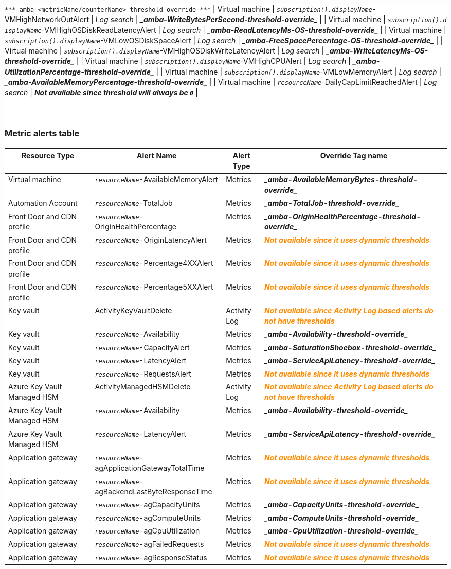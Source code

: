 ```***_amba-<metricName/counterName>-threshold-override_***```
| Virtual machine | *```subscription().displayName```*-VMHighNetworkOutAlert | _Log search_ | ***\_amba-WriteBytesPerSecond-threshold-override\_*** |
| Virtual machine | *```subscription().displayName```*-VMHighOSDiskReadLatencyAlert | _Log search_ | ***\_amba-ReadLatencyMs-OS-threshold-override\_*** |
| Virtual machine | *```subscription().displayName```*-VMLowOSDiskSpaceAlert | _Log search_ | ***\_amba-FreeSpacePercentage-OS-threshold-override\_*** |
| Virtual machine | *```subscription().displayName```*-VMHighOSDiskWriteLatencyAlert | _Log search_ | ***\_amba-WriteLatencyMs-OS-threshold-override\_*** |
| Virtual machine | *```subscription().displayName```*-VMHighCPUAlert | _Log search_ | ***\_amba-UtilizationPercentage-threshold-override\_*** |
| Virtual machine | *```subscription().displayName```*-VMLowMemoryAlert | _Log search_ | ***\_amba-AvailableMemoryPercentage-threshold-override\_*** |
| Virtual machine | *```resourceName```*-DailyCapLimitReachedAlert | _Log search_ |	***Not available since threshold will always be ```0```*** |

</br>

### Metric alerts table

| Resource Type | Alert Name | Alert Type | Override Tag name |
| ------------- | ---------- | ---------- | ----------------- |
| Virtual machine | *```resourceName```*-AvailableMemoryAlert | Metrics | ***\_amba-AvailableMemoryBytes-threshold-override\_*** |
| Automation Account | *```resourceName```*-TotalJob | Metrics | ***\_amba-TotalJob-threshold-override\_*** |
| Front Door and CDN profile | *```resourceName```*-OriginHealthPercentage | Metrics | ***\_amba-OriginHealthPercentage-threshold-override\_*** |
| Front Door and CDN profile | *```resourceName```*-OriginLatencyAlert | Metrics | <span style="color:DarkOrange">***Not available since it uses dynamic thresholds***</span> |
| Front Door and CDN profile | *```resourceName```*-Percentage4XXAlert | Metrics | <span style="color:DarkOrange">***Not available since it uses dynamic thresholds***</span> |
| Front Door and CDN profile | *```resourceName```*-Percentage5XXAlert | Metrics | <span style="color:DarkOrange">***Not available since it uses dynamic thresholds***</span> |
| Key vault | ActivityKeyVaultDelete | Activity Log | <span style="color:DarkOrange">***Not available since Activity Log based alerts do not have thresholds***</span> |
| Key vault | *```resourceName```*-Availability | Metrics | ***\_amba-Availability-threshold-override\_*** |
| Key vault | *```resourceName```*-CapacityAlert | Metrics | ***\_amba-SaturationShoebox-threshold-override\_*** |
| Key vault | *```resourceName```*-LatencyAlert | Metrics | ***\_amba-ServiceApiLatency-threshold-override\_*** |
| Key vault | *```resourceName```*-RequestsAlert | Metrics | <span style="color:DarkOrange">***Not available since it uses dynamic thresholds***</span> |
| Azure Key Vault Managed HSM | ActivityManagedHSMDelete | Activity Log | <span style="color:DarkOrange">***Not available since Activity Log based alerts do not have thresholds***</span> |
| Azure Key Vault Managed HSM | *```resourceName```*-Availability | Metrics | ***\_amba-Availability-threshold-override\_*** |
| Azure Key Vault Managed HSM | *```resourceName```*-LatencyAlert | Metrics | ***\_amba-ServiceApiLatency-threshold-override\_*** |
| Application gateway | *```resourceName```*-agApplicationGatewayTotalTime | Metrics | <span style="color:DarkOrange">***Not available since it uses dynamic thresholds***</span> |
| Application gateway | *```resourceName```*-agBackendLastByteResponseTime | Metrics | <span style="color:DarkOrange">***Not available since it uses dynamic thresholds***</span> |
| Application gateway | *```resourceName```*-agCapacityUnits | Metrics | ***\_amba-CapacityUnits-threshold-override\_*** |
| Application gateway | *```resourceName```*-agComputeUnits | Metrics | ***\_amba-ComputeUnits-threshold-override\_*** |
| Application gateway | *```resourceName```*-agCpuUtilization | Metrics | ***\_amba-CpuUtilization-threshold-override\_*** |
| Application gateway | *```resourceName```*-agFailedRequests | Metrics | <span style="color:DarkOrange">***Not available since it uses dynamic thresholds***</span> |
| Application gateway | *```resourceName```*-agResponseStatus | Metrics | <span style="color:DarkOrange">***Not available since it uses dynamic thresholds***</span> |
```
